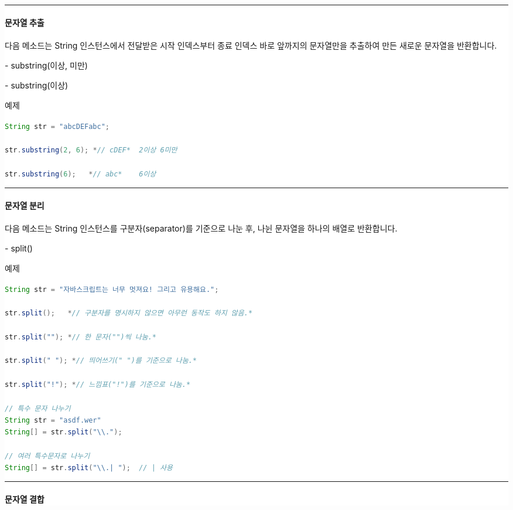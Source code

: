 


------

#### 문자열 추출

다음 메소드는 String 인스턴스에서 전달받은 시작 인덱스부터 종료 인덱스 바로 앞까지의 문자열만을 추출하여 만든 새로운 문자열을 반환합니다.

\- substring(이상, 미만)

\- substring(이상)

 

예제

```java
String str = "abcDEFabc";

str.substring(2, 6); *// cDEF*  2이상 6미만

str.substring(6);   *// abc*	6이상
```

------

#### 문자열 분리

다음 메소드는 String 인스턴스를 구분자(separator)를 기준으로 나눈 후, 나뉜 문자열을 하나의 배열로 반환합니다.

\- split()



예제

```java
String str = "자바스크립트는 너무 멋져요! 그리고 유용해요.";

str.split();   *// 구분자를 명시하지 않으면 아무런 동작도 하지 않음.*

str.split(""); *// 한 문자("")씩 나눔.*

str.split(" "); *// 띄어쓰기(" ")를 기준으로 나눔.*

str.split("!"); *// 느낌표("!")를 기준으로 나눔.*
    
// 특수 문자 나누기
String str = "asdf.wer"
String[] = str.split("\\.");

// 여러 특수문자로 나누기
String[] = str.split("\\.| ");	// | 사용
```

------



#### 문자열 결합
